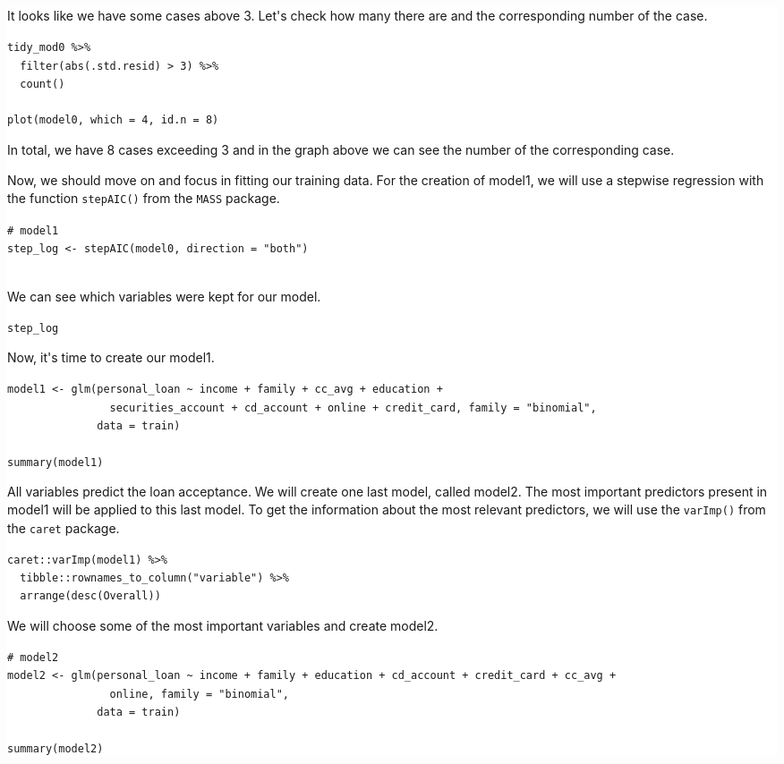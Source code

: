 It looks like we have some cases above 3. Let's check how many there are and the corresponding number of the case.

```{r}
tidy_mod0 %>%
  filter(abs(.std.resid) > 3) %>%
  count()

plot(model0, which = 4, id.n = 8)
```

In total, we have 8 cases exceeding 3 and in the graph above we can see the number of the corresponding case.


Now, we should move on and focus in fitting our training data. For the creation of model1, we will use a stepwise regression with the function `stepAIC()` from the `MASS` package.


```{r message=FALSE, warning=FALSE}
# model1
step_log <- stepAIC(model0, direction = "both")


```

We can see which variables were kept for our model.

```{r}
step_log

```

Now, it's time to create our model1.

```{r}
model1 <- glm(personal_loan ~ income + family + cc_avg + education + 
                securities_account + cd_account + online + credit_card, family = "binomial", 
              data = train)

summary(model1)
```

All variables predict the loan acceptance. We will create one last model, called model2. The most important predictors present in model1 will be applied to this last model. To get the information about the most relevant predictors, we will use the `varImp()` from the `caret` package.

```{r}
caret::varImp(model1) %>%
  tibble::rownames_to_column("variable") %>%
  arrange(desc(Overall))
```

We will choose some of the most important variables and create model2.

```{r}
# model2
model2 <- glm(personal_loan ~ income + family + education + cd_account + credit_card + cc_avg + 
                online, family = "binomial", 
              data = train)

summary(model2)
```
